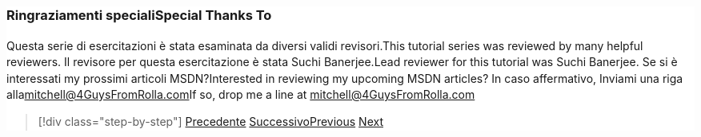 ### <a name="special-thanks-to"></a><span data-ttu-id="88472-276">Ringraziamenti speciali</span><span class="sxs-lookup"><span data-stu-id="88472-276">Special Thanks To</span></span>

<span data-ttu-id="88472-277">Questa serie di esercitazioni è stata esaminata da diversi validi revisori.</span><span class="sxs-lookup"><span data-stu-id="88472-277">This tutorial series was reviewed by many helpful reviewers.</span></span> <span data-ttu-id="88472-278">Il revisore per questa esercitazione è stata Suchi Banerjee.</span><span class="sxs-lookup"><span data-stu-id="88472-278">Lead reviewer for this tutorial was Suchi Banerjee.</span></span> <span data-ttu-id="88472-279">Se si è interessati my prossimi articoli MSDN?</span><span class="sxs-lookup"><span data-stu-id="88472-279">Interested in reviewing my upcoming MSDN articles?</span></span> <span data-ttu-id="88472-280">In caso affermativo, Inviami una riga alla[mitchell@4GuysFromRolla.com](mailto:mitchell@4GuysFromRolla.com)</span><span class="sxs-lookup"><span data-stu-id="88472-280">If so, drop me a line at [mitchell@4GuysFromRolla.com](mailto:mitchell@4GuysFromRolla.com)</span></span>

>[!div class="step-by-step"]
<span data-ttu-id="88472-281">[Precedente](interacting-with-the-master-page-from-the-content-page-vb.md)
[Successivo](master-pages-and-asp-net-ajax-vb.md)</span><span class="sxs-lookup"><span data-stu-id="88472-281">[Previous](interacting-with-the-master-page-from-the-content-page-vb.md)
[Next](master-pages-and-asp-net-ajax-vb.md)</span></span>
